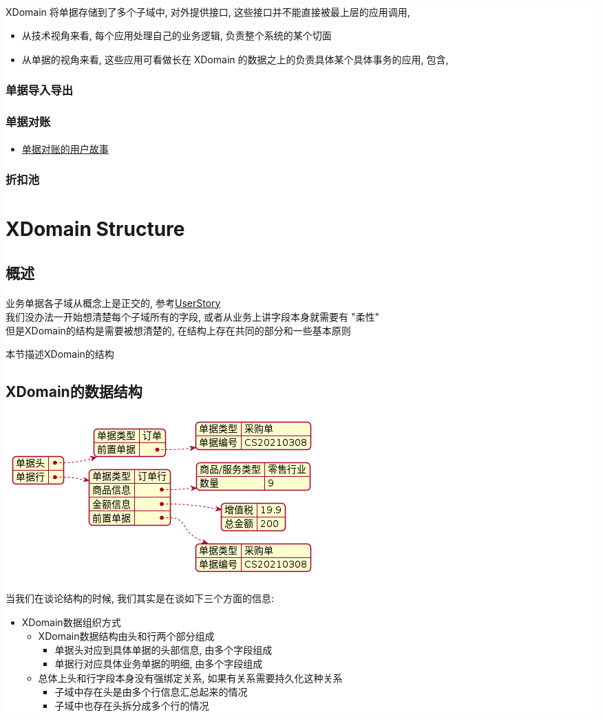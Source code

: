 XDomain 将单据存储到了多个子域中, 对外提供接口, 这些接口并不能直接被最上层的应用调用,

-   从技术视角来看, 每个应用处理自己的业务逻辑, 负责整个系统的某个切面

-   从单据的视角来看, 这些应用可看做长在 XDomain 的数据之上的负责具体某个具体事务的应用, 包含,


### 单据导入导出


### 单据对账

  - [单据对账的用户故事](https://wiki.xforceplus.com/display/ECCP/[ECCP][BillChecking]++UserStory)


### 折扣池


# XDomain Structure

## 概述

业务单据各子域从概念上是正交的, 参考[UserStory](https://wiki.xforceplus.com/display/ECCP/[ECCP][XDomain]+UserStory)  
我们没办法一开始想清楚每个子域所有的字段, 或者从业务上讲字段本身就需要有 "柔性"  
但是XDomain的结构是需要被想清楚的, 在结构上存在共同的部分和一些基本原则  

本节描述XDomain的结构  


## XDomain的数据结构

![img](./img/plantuml-demo.png)  

当我们在谈论结构的时候, 我们其实是在谈如下三个方面的信息:  

-   XDomain数据组织方式  
    -   XDomain数据结构由头和行两个部分组成  
        -   单据头对应到具体单据的头部信息, 由多个字段组成
        -   单据行对应具体业务单据的明细, 由多个字段组成
    -   总体上头和行字段本身没有强绑定关系, 如果有关系需要持久化这种关系  
        -   子域中存在头是由多个行信息汇总起来的情况
        -   子域中也存在头拆分成多个行的情况
